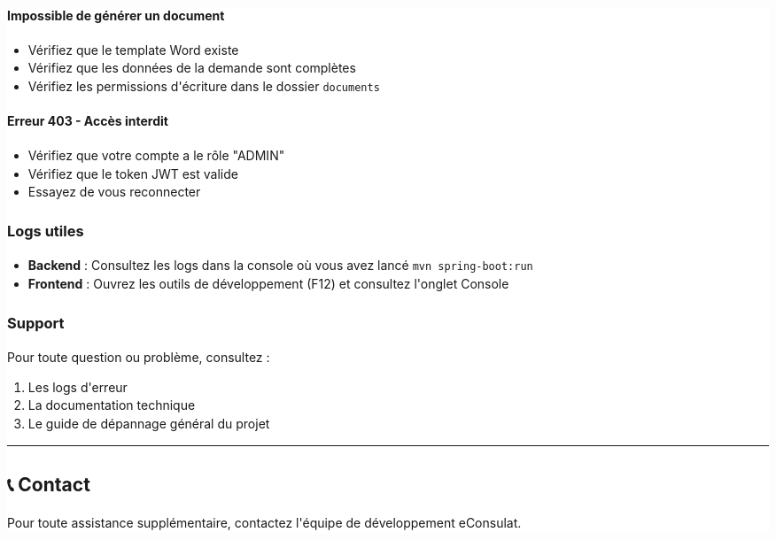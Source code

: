 #### Impossible de générer un document

- Vérifiez que le template Word existe
- Vérifiez que les données de la demande sont complètes
- Vérifiez les permissions d'écriture dans le dossier `documents`

#### Erreur 403 - Accès interdit

- Vérifiez que votre compte a le rôle "ADMIN"
- Vérifiez que le token JWT est valide
- Essayez de vous reconnecter

### Logs utiles

- **Backend** : Consultez les logs dans la console où vous avez lancé `mvn spring-boot:run`
- **Frontend** : Ouvrez les outils de développement (F12) et consultez l'onglet Console

### Support

Pour toute question ou problème, consultez :

1. Les logs d'erreur
2. La documentation technique
3. Le guide de dépannage général du projet

---

## 📞 Contact

Pour toute assistance supplémentaire, contactez l'équipe de développement eConsulat.
